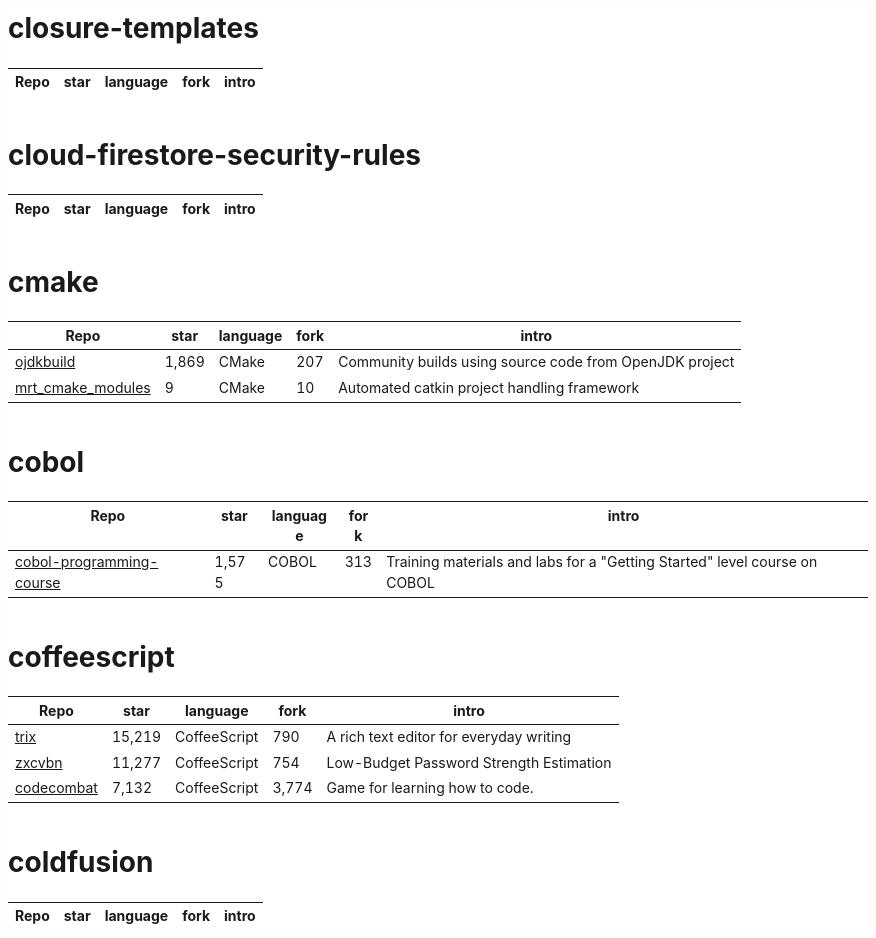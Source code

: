 
# closure-templates

Repo|star|language|fork|intro
-|-|-|-|-



# cloud-firestore-security-rules

Repo|star|language|fork|intro
-|-|-|-|-



# cmake

Repo|star|language|fork|intro
-|-|-|-|-
[ojdkbuild](https://github.com/ojdkbuild/ojdkbuild)|1,869|CMake|207|Community builds using source code from OpenJDK project
[mrt_cmake_modules](https://github.com/KIT-MRT/mrt_cmake_modules)|9|CMake|10|Automated catkin project handling framework


# cobol

Repo|star|language|fork|intro
-|-|-|-|-
[cobol-programming-course](https://github.com/openmainframeproject/cobol-programming-course)|1,575|COBOL|313|Training materials and labs for a "Getting Started" level course on COBOL


# coffeescript

Repo|star|language|fork|intro
-|-|-|-|-
[trix](https://github.com/basecamp/trix)|15,219|CoffeeScript|790|A rich text editor for everyday writing
[zxcvbn](https://github.com/dropbox/zxcvbn)|11,277|CoffeeScript|754|Low-Budget Password Strength Estimation
[codecombat](https://github.com/codecombat/codecombat)|7,132|CoffeeScript|3,774|Game for learning how to code.


# coldfusion

Repo|star|language|fork|intro
-|-|-|-|-
